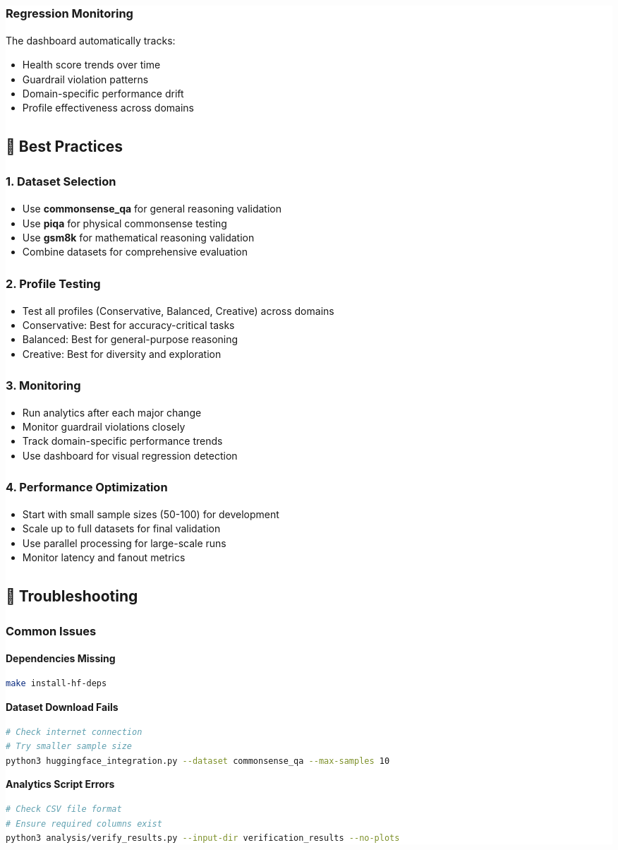 ### Regression Monitoring
The dashboard automatically tracks:
- Health score trends over time
- Guardrail violation patterns
- Domain-specific performance drift
- Profile effectiveness across domains

## 🎯 Best Practices

### 1. Dataset Selection
- Use **commonsense_qa** for general reasoning validation
- Use **piqa** for physical commonsense testing
- Use **gsm8k** for mathematical reasoning validation
- Combine datasets for comprehensive evaluation

### 2. Profile Testing
- Test all profiles (Conservative, Balanced, Creative) across domains
- Conservative: Best for accuracy-critical tasks
- Balanced: Best for general-purpose reasoning
- Creative: Best for diversity and exploration

### 3. Monitoring
- Run analytics after each major change
- Monitor guardrail violations closely
- Track domain-specific performance trends
- Use dashboard for visual regression detection

### 4. Performance Optimization
- Start with small sample sizes (50-100) for development
- Scale up to full datasets for final validation
- Use parallel processing for large-scale runs
- Monitor latency and fanout metrics

## 🚨 Troubleshooting

### Common Issues

**Dependencies Missing**
```bash
make install-hf-deps
```

**Dataset Download Fails**
```bash
# Check internet connection
# Try smaller sample size
python3 huggingface_integration.py --dataset commonsense_qa --max-samples 10
```

**Analytics Script Errors**
```bash
# Check CSV file format
# Ensure required columns exist
python3 analysis/verify_results.py --input-dir verification_results --no-plots
```
